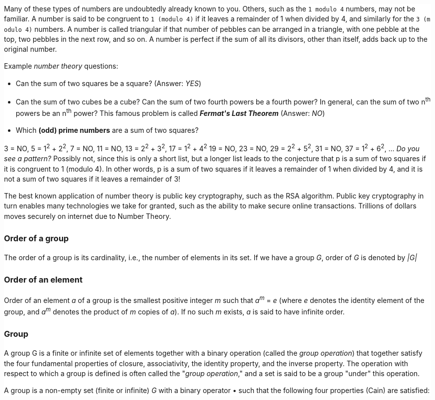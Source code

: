 Many of these types of numbers are undoubtedly already known to you. Others, 
such as the `1 modulo 4` numbers, may not be familiar. A number is said to be
congruent to `1 (modulo 4)` if it leaves a remainder of 1 when divided by 4, 
and similarly for the `3 (modulo 4)` numbers. A number is called triangular if 
that number of pebbles can be arranged in a triangle, with one pebble at the 
top, two pebbles in the next row, and so on. A number is perfect if the sum of 
all its divisors, other than itself, adds back up to the original number.

Example _number theory_ questions:
* Can the sum of two squares be a square? (Answer: _YES_)
* Can the sum of two cubes be a cube? Can the sum of two fourth powers be a 
fourth power? In general, can the sum of two n<sup>th</sup> powers be an 
n<sup>th</sup> power? This famous problem is called _**Fermat's Last Theorem**_
(Answer: _NO_)
* Which **(odd) prime numbers** are a sum of two squares?

  <pre>
3 = NO, 5 = 1<sup>2</sup> + 2<sup>2</sup>, 7 = NO, 11 = NO,
13 = 2<sup>2</sup> + 3<sup>2</sup>, 17 = 1<sup>2</sup> + 4<sup>2</sup>
19 = NO, 23 = NO, 29 = 2<sup>2</sup> + 5<sup>2</sup>, 31 = NO, 
37 = 1<sup>2</sup> + 6<sup>2</sup>, ...
  </pre>
_Do you see a pattern?_ Possibly not, since this is only a short list, but a 
longer list leads to the conjecture that p is a sum of two squares if it is 
congruent to 1 (modulo 4). In other words, p is a sum of two squares if it 
leaves a remainder of 1 when divided by 4, and it is not a sum of two squares 
if it leaves a remainder of 3!

The best known application of number theory is public key cryptography, such 
as the RSA algorithm. Public key cryptography in turn enables many technologies 
we take for granted, such as the ability to make secure online transactions.
Trillions of dollars moves securely on internet due to Number Theory.

### Order of a group
The order of a group is its cardinality, i.e., the number of elements in its 
set. If we have a group _G_, order of _G_ is denoted by _|G|_

### Order of an element
Order of an element _a_ of a group is the smallest positive 
integer _m_ such that _a<sup>m</sup>_ = _e_ (where _e_ denotes the identity 
element of the group, and _a<sup>m</sup>_ denotes the product of _m_ copies of 
_a_). If no such _m_ exists, _a_ is said to have infinite order.

### Group
A group G is a finite or infinite set of elements together with a binary 
operation (called the _group operation_) that together satisfy the four 
fundamental properties of closure, associativity, the identity property, 
and the inverse property. The operation with respect to which a group is 
defined is often called the "_group operation_," and a set is said to be a 
group "under" this operation.

A group is a non-empty set (finite or infinite) _G_ with a binary 
operator • such that the following four properties (Cain) are satisfied:
